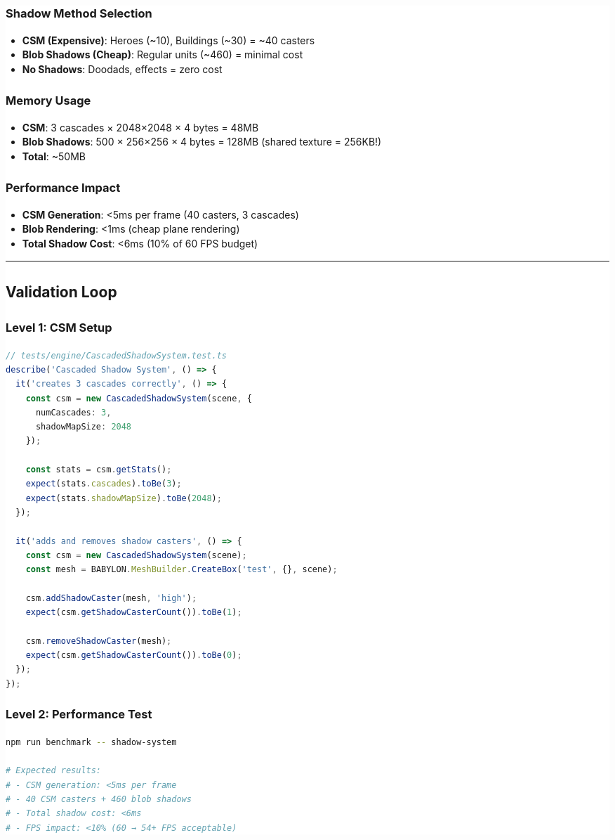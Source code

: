 ### Shadow Method Selection
- **CSM (Expensive)**: Heroes (~10), Buildings (~30) = ~40 casters
- **Blob Shadows (Cheap)**: Regular units (~460) = minimal cost
- **No Shadows**: Doodads, effects = zero cost

### Memory Usage
- **CSM**: 3 cascades × 2048×2048 × 4 bytes = 48MB
- **Blob Shadows**: 500 × 256×256 × 4 bytes = 128MB (shared texture = 256KB!)
- **Total**: ~50MB

### Performance Impact
- **CSM Generation**: <5ms per frame (40 casters, 3 cascades)
- **Blob Rendering**: <1ms (cheap plane rendering)
- **Total Shadow Cost**: <6ms (10% of 60 FPS budget)

---

## Validation Loop

### Level 1: CSM Setup
```typescript
// tests/engine/CascadedShadowSystem.test.ts
describe('Cascaded Shadow System', () => {
  it('creates 3 cascades correctly', () => {
    const csm = new CascadedShadowSystem(scene, {
      numCascades: 3,
      shadowMapSize: 2048
    });

    const stats = csm.getStats();
    expect(stats.cascades).toBe(3);
    expect(stats.shadowMapSize).toBe(2048);
  });

  it('adds and removes shadow casters', () => {
    const csm = new CascadedShadowSystem(scene);
    const mesh = BABYLON.MeshBuilder.CreateBox('test', {}, scene);

    csm.addShadowCaster(mesh, 'high');
    expect(csm.getShadowCasterCount()).toBe(1);

    csm.removeShadowCaster(mesh);
    expect(csm.getShadowCasterCount()).toBe(0);
  });
});
```

### Level 2: Performance Test
```bash
npm run benchmark -- shadow-system

# Expected results:
# - CSM generation: <5ms per frame
# - 40 CSM casters + 460 blob shadows
# - Total shadow cost: <6ms
# - FPS impact: <10% (60 → 54+ FPS acceptable)
```
